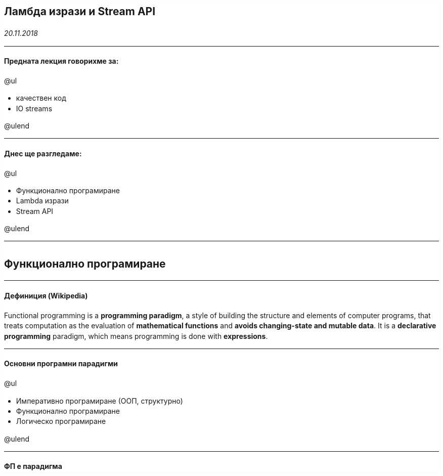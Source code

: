 ## Ламбда изрази и Stream API

_20.11.2018_

---

#### Предната лекция говорихме за:

@ul

- качествен код
- IO streams

@ulend

---

#### Днес ще разгледаме:

@ul

- Функционално програмиране
- Lambda изрази
- Stream API

@ulend

---

## Функционално програмиране

---

#### Дефиниция (Wikipedia)

Functional programming is a __programming paradigm__, a style of building the structure and elements of computer programs, that treats computation as the evaluation of **mathematical functions** and **avoids changing-state and mutable data**. It is a **declarative programming** paradigm, which means programming is done with **expressions**.

--- 

#### Основни програмни парадигми

@ul

- Императивно програмиране (ООП, структурно)
- Функционално програмиране
- Логическо програмиране

@ulend

---

#### ФП е парадигма
